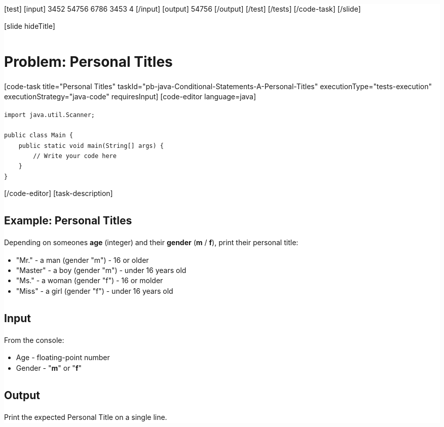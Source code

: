 [test]
[input]
3452
54756
6786
3453
4
[/input]
[output]
54756
[/output]
[/test]
[/tests]
[/code-task]
[/slide]


[slide hideTitle]
# Problem: Personal Titles
[code-task title="Personal Titles" taskId="pb-java-Conditional-Statements-A-Personal-Titles" executionType="tests-execution" executionStrategy="java-code" requiresInput]
[code-editor language=java]
```
import java.util.Scanner;

public class Main {
    public static void main(String[] args) {
        // Write your code here
    }
}
```
[/code-editor]
[task-description]

## Example: Personal Titles

Depending on someones **age** (integer) and their **gender** (**m** / **f**), print their personal title:
-  "Mr." - a man (gender "m") - 16 or older
-  "Master" - a boy (gender "m") - under 16 years old
-  "Ms." - a woman (gender "f") - 16 or molder
-  "Miss" - a girl (gender "f") - under 16 years old

## Input
From the console:
- Age - floating-point number
- Gender - "**m**" or "**f**"

## Output
Print the expected Personal Title on a single line.
